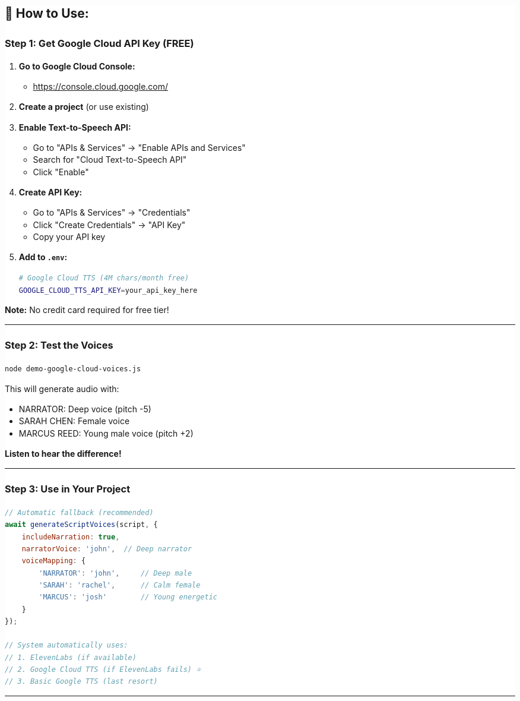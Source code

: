 
## 🚀 **How to Use:**

### **Step 1: Get Google Cloud API Key (FREE)**

1. **Go to Google Cloud Console:**
   - https://console.cloud.google.com/

2. **Create a project** (or use existing)

3. **Enable Text-to-Speech API:**
   - Go to "APIs & Services" → "Enable APIs and Services"
   - Search for "Cloud Text-to-Speech API"
   - Click "Enable"

4. **Create API Key:**
   - Go to "APIs & Services" → "Credentials"
   - Click "Create Credentials" → "API Key"
   - Copy your API key

5. **Add to `.env`:**
   ```bash
   # Google Cloud TTS (4M chars/month free)
   GOOGLE_CLOUD_TTS_API_KEY=your_api_key_here
   ```

**Note:** No credit card required for free tier!

---

### **Step 2: Test the Voices**

```bash
node demo-google-cloud-voices.js
```

This will generate audio with:
- NARRATOR: Deep voice (pitch -5)
- SARAH CHEN: Female voice
- MARCUS REED: Young male voice (pitch +2)

**Listen to hear the difference!**

---

### **Step 3: Use in Your Project**

```javascript
// Automatic fallback (recommended)
await generateScriptVoices(script, {
    includeNarration: true,
    narratorVoice: 'john',  // Deep narrator
    voiceMapping: {
        'NARRATOR': 'john',     // Deep male
        'SARAH': 'rachel',      // Calm female
        'MARCUS': 'josh'        // Young energetic
    }
});

// System automatically uses:
// 1. ElevenLabs (if available)
// 2. Google Cloud TTS (if ElevenLabs fails) ⭐
// 3. Basic Google TTS (last resort)
```

---